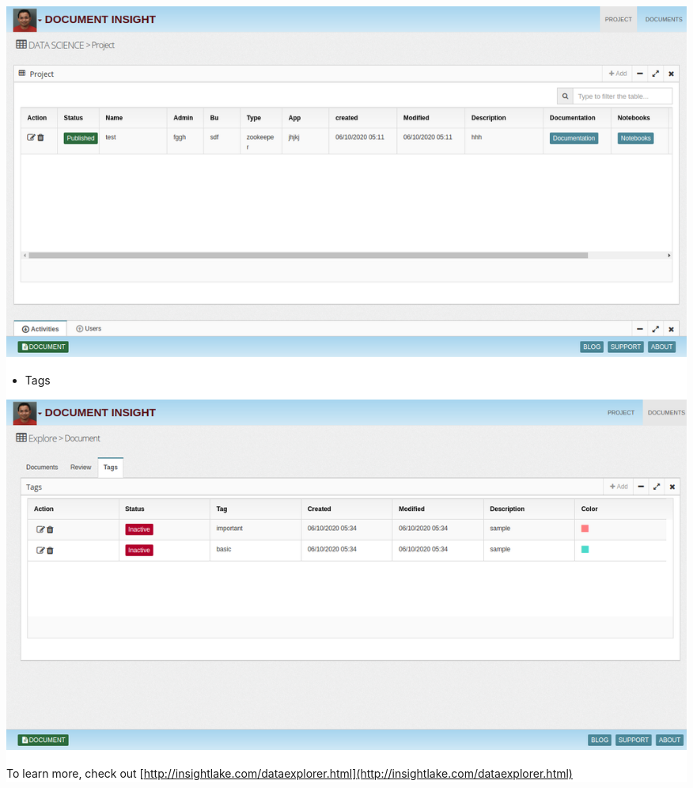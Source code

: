 <img style="width:100%;" src="images/documents/project.png">

* Tags

<img style="width:100%;" src="images/documents/tags.png">

To learn more, check out [http://insightlake.com/dataexplorer.html](http://insightlake.com/dataexplorer.html)
